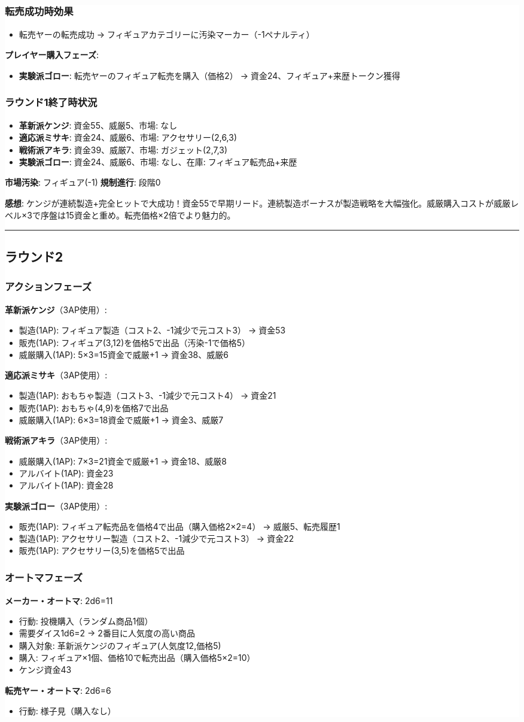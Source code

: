 ### 転売成功時効果
- 転売ヤーの転売成功 → フィギュアカテゴリーに汚染マーカー（-1ペナルティ）

**プレイヤー購入フェーズ**:
- **実験派ゴロー**: 転売ヤーのフィギュア転売を購入（価格2） → 資金24、フィギュア+来歴トークン獲得

### ラウンド1終了時状況
- **革新派ケンジ**: 資金55、威厳5、市場: なし
- **適応派ミサキ**: 資金24、威厳6、市場: アクセサリー(2,6,3)
- **戦術派アキラ**: 資金39、威厳7、市場: ガジェット(2,7,3)
- **実験派ゴロー**: 資金24、威厳6、市場: なし、在庫: フィギュア転売品+来歴

**市場汚染**: フィギュア(-1)
**規制進行**: 段階0

**感想**: ケンジが連続製造+完全ヒットで大成功！資金55で早期リード。連続製造ボーナスが製造戦略を大幅強化。威厳購入コストが威厳レベル×3で序盤は15資金と重め。転売価格×2倍でより魅力的。

---

## ラウンド2

### アクションフェーズ

**革新派ケンジ**（3AP使用）:
- 製造(1AP): フィギュア製造（コスト2、-1減少で元コスト3） → 資金53
- 販売(1AP): フィギュア(3,12)を価格5で出品（汚染-1で価格5）
- 威厳購入(1AP): 5×3=15資金で威厳+1 → 資金38、威厳6

**適応派ミサキ**（3AP使用）:
- 製造(1AP): おもちゃ製造（コスト3、-1減少で元コスト4） → 資金21
- 販売(1AP): おもちゃ(4,9)を価格7で出品
- 威厳購入(1AP): 6×3=18資金で威厳+1 → 資金3、威厳7

**戦術派アキラ**（3AP使用）:
- 威厳購入(1AP): 7×3=21資金で威厳+1 → 資金18、威厳8
- アルバイト(1AP): 資金23
- アルバイト(1AP): 資金28

**実験派ゴロー**（3AP使用）:
- 販売(1AP): フィギュア転売品を価格4で出品（購入価格2×2=4） → 威厳5、転売履歴1
- 製造(1AP): アクセサリー製造（コスト2、-1減少で元コスト3） → 資金22
- 販売(1AP): アクセサリー(3,5)を価格5で出品

### オートマフェーズ

**メーカー・オートマ**: 2d6=11
- 行動: 投機購入（ランダム商品1個）
- 需要ダイス1d6=2 → 2番目に人気度の高い商品
- 購入対象: 革新派ケンジのフィギュア(人気度12,価格5)
- 購入: フィギュア×1個、価格10で転売出品（購入価格5×2=10）
- ケンジ資金43

**転売ヤー・オートマ**: 2d6=6
- 行動: 様子見（購入なし）
